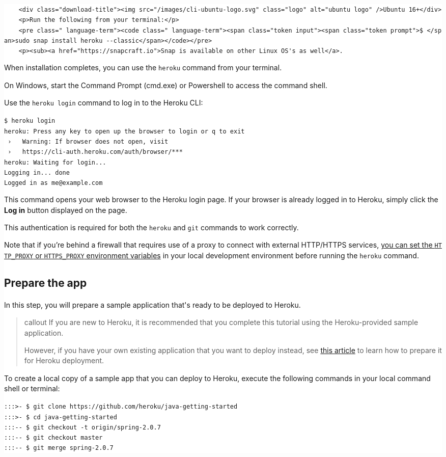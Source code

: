         <div class="download-title"><img src="/images/cli-ubuntu-logo.svg" class="logo" alt="ubuntu logo" />Ubuntu 16+</div>
        <p>Run the following from your terminal:</p>
        <pre class=" language-term"><code class=" language-term"><span class="token input"><span class="token prompt">$ </span>sudo snap install heroku --classic</span></code></pre>
        <p><sub><a href="https://snapcraft.io">Snap is available on other Linux OS's as well</a>.
</sub></p>
      </div>
    </div>
  </div>
</div>

When installation completes, you can use the `heroku` command from your terminal.

<div class="only-windows">On Windows, start the Command Prompt (cmd.exe) or Powershell to access the command shell.</div>

Use the `heroku login` command to log in to the Heroku CLI:

```term
$ heroku login
heroku: Press any key to open up the browser to login or q to exit
 ›   Warning: If browser does not open, visit
 ›   https://cli-auth.heroku.com/auth/browser/***
heroku: Waiting for login...
Logging in... done
Logged in as me@example.com
```

This command opens your web browser to the Heroku login page. If your browser is already logged in to Heroku, simply click the **Log in** button displayed on the page.

This authentication is required for both the `heroku` and `git` commands to work correctly.

Note that if you’re behind a firewall that requires use of a proxy to connect with external HTTP/HTTPS services, [you can set the `HTTP_PROXY` or `HTTPS_PROXY` environment variables](articles/using-the-cli#using-an-http-proxy) in your local development environment before running the `heroku` command.

<h2 data-next-message="I cloned the app source code">Prepare the app</h2>

In this step, you will prepare a sample application that's ready to be deployed to Heroku.

>callout
>If you are new to Heroku, it is recommended that you
>complete this tutorial using the Heroku-provided sample application.
>
>However, if you have your own existing application that you want to deploy
>instead, see <a href="https://devcenter.heroku.com/articles/preparing-a-codebase-for-heroku-deployment" target="_blank">this article</a>
>to learn how to prepare it for Heroku deployment.

To create a local copy of a sample app that you can deploy to Heroku, execute the following commands in your local command shell or terminal:


```term
:::>- $ git clone https://github.com/heroku/java-getting-started
:::>- $ cd java-getting-started
:::-- $ git checkout -t origin/spring-2.0.7
:::-- $ git checkout master
:::-- $ git merge spring-2.0.7
```
